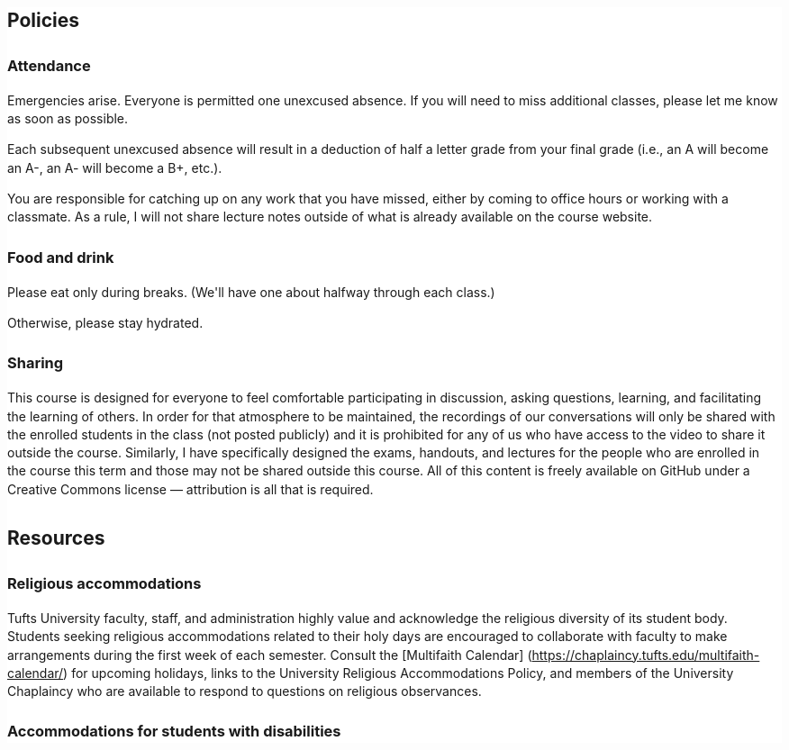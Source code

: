 ## Policies

### Attendance

Emergencies arise. Everyone is permitted one unexcused absence. If you will
need to miss additional classes, please let me know as soon as possible.

Each subsequent unexcused absence will result in a deduction of half a letter
grade from your final grade (i.e., an A will become an A-, an A- will become
a B+, etc.).

You are responsible for catching up on any work that you have missed, either
by coming to office hours or working with a classmate. As a rule, I will not
share lecture notes outside of what is already available on the course
website.

### Food and drink

Please eat only during breaks. (We'll have one about halfway through each
class.)

Otherwise, please stay hydrated.

### Sharing

This course is designed for everyone to feel comfortable participating in
discussion, asking questions, learning, and facilitating the learning of
others. In order for that atmosphere to be maintained, the recordings of our
conversations will only be shared with the enrolled students in the class
(not posted publicly) and it is prohibited for any of us who have access to
the video to share it outside the course. Similarly, I have specifically
designed the exams, handouts, and lectures for the people who are enrolled in
the course this term and those may not be shared outside this course. All of
this content is freely available on GitHub under a Creative Commons license —
attribution is all that is required.

## Resources

### Religious accommodations

Tufts University faculty, staff, and administration highly value and
acknowledge the religious diversity of its student body. Students seeking
religious accommodations related to their holy days are encouraged to
collaborate with faculty to make arrangements during the first week of each
semester. Consult the [Multifaith Calendar]
(https://chaplaincy.tufts.edu/multifaith-calendar/) for upcoming holidays,
links to the University Religious Accommodations Policy, and members of the
University Chaplaincy who are available to respond to questions on religious
observances.

### Accommodations for students with disabilities
